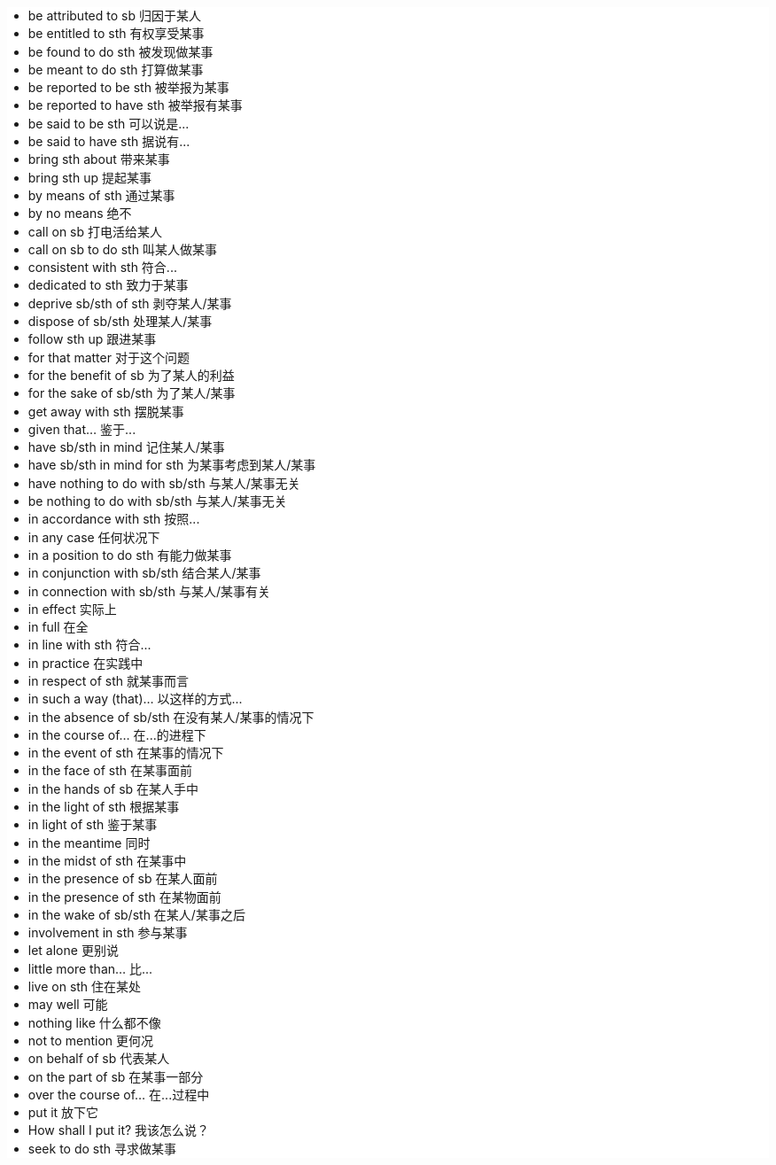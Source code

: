 - be attributed to sb 归因于某人
- be entitled to sth 有权享受某事
- be found to do sth 被发现做某事
- be meant to do sth 打算做某事
- be reported to be sth 被举报为某事
- be reported to have sth 被举报有某事
- be said to be sth 可以说是...
- be said to have sth 据说有...
- bring sth about 带来某事
- bring sth up 提起某事
- by means of sth 通过某事
- by no means 绝不
- call on sb 打电活给某人
- call on sb to do sth 叫某人做某事
- consistent with sth 符合...
- dedicated to sth 致力于某事
- deprive sb/sth of sth 剥夺某人/某事
- dispose of sb/sth 处理某人/某事
- follow sth up 跟进某事
- for that matter 对于这个问题
- for the benefit of sb 为了某人的利益
- for the sake of sb/sth 为了某人/某事
- get away with sth 摆脱某事
- given that… 鉴于...
- have sb/sth in mind 记住某人/某事
- have sb/sth in mind for sth 为某事考虑到某人/某事
- have nothing to do with sb/sth 与某人/某事无关
- be nothing to do with sb/sth 与某人/某事无关
- in accordance with sth 按照...
- in any case 任何状况下
- in a position to do sth 有能力做某事
- in conjunction with sb/sth 结合某人/某事
- in connection with sb/sth 与某人/某事有关
- in effect 实际上
- in full 在全
- in line with sth 符合...
- in practice 在实践中
- in respect of sth 就某事而言
- in such a way (that)… 以这样的方式...
- in the absence of sb/sth 在没有某人/某事的情况下
- in the course of… 在...的进程下
- in the event of sth 在某事的情况下
- in the face of sth 在某事面前
- in the hands of sb 在某人手中
- in the light of sth 根据某事
- in light of sth 鉴于某事
- in the meantime 同时
- in the midst of sth 在某事中
- in the presence of sb 在某人面前
- in the presence of sth 在某物面前
- in the wake of sb/sth 在某人/某事之后
- involvement in sth 参与某事
- let alone 更别说
- little more than… 比...
- live on sth 住在某处
- may well 可能
- nothing like 什么都不像
- not to mention 更何况
- on behalf of sb 代表某人
- on the part of sb 在某事一部分
- over the course of… 在...过程中
- put it 放下它
- How shall I put it? 我该怎么说？
- seek to do sth 寻求做某事